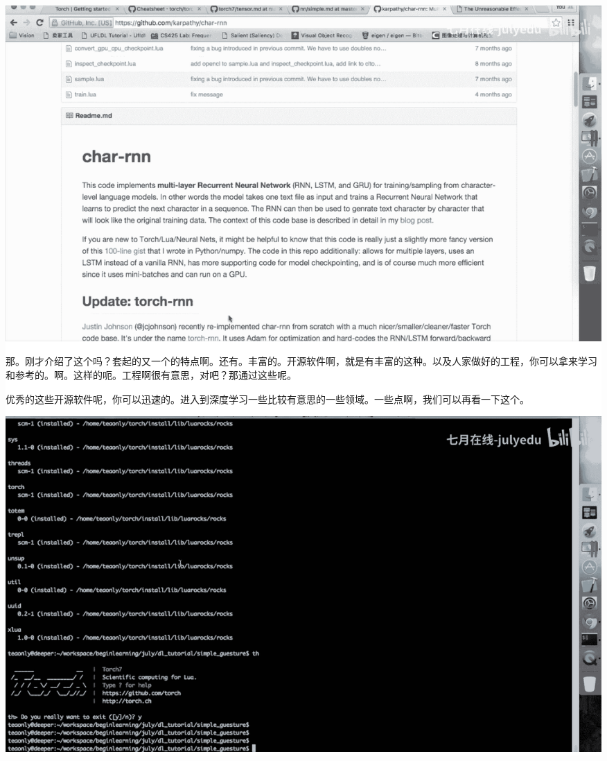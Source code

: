 

![](img/ab557db63f251a2a42013a561581d840_63.png)

那。刚才介绍了这个吗？套起的又一个的特点啊。还有。丰富的。开源软件啊，就是有丰富的这种。以及人家做好的工程，你可以拿来学习和参考的。啊。这样的呃。工程啊很有意思，对吧？那通过这些呢。

优秀的这些开源软件呢，你可以迅速的。进入到深度学习一些比较有意思的一些领域。一些点啊，我们可以再看一下这个。



![](img/ab557db63f251a2a42013a561581d840_65.png)
